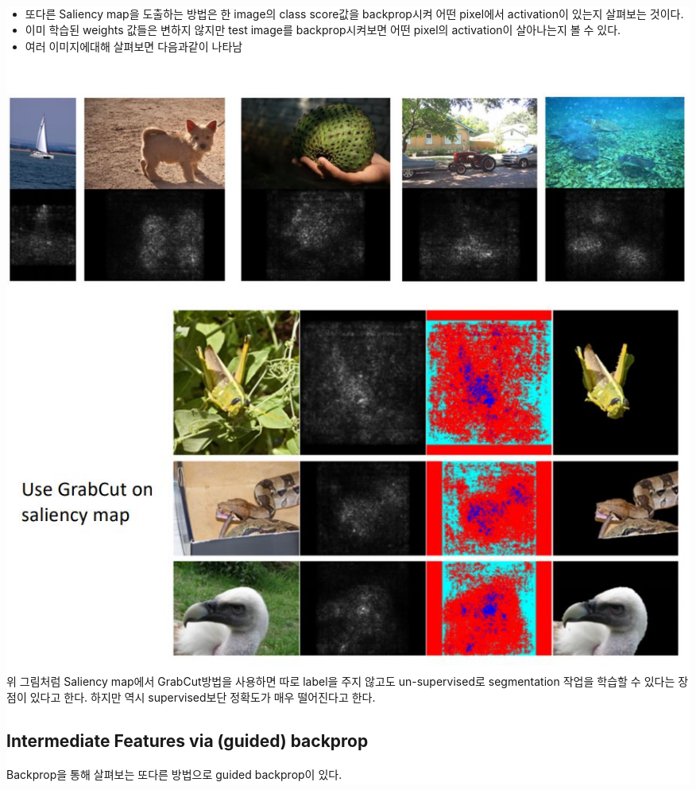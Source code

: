 * 또다른 Saliency map을 도출하는 방법은 한 image의 class score값을 backprop시켜 어떤 pixel에서 activation이 있는지 살펴보는 것이다.
* 이미 학습된 weights 값들은 변하지 않지만 test image를 backprop시켜보면 어떤 pixel의 activation이 살아나는지 볼 수 있다.
* 여러 이미지에대해 살펴보면 다음과같이 나타남 
<br/> 

![](/assets/img/2022-02-20-17-46-38.png)
<br/> 

![](/assets/img/2022-02-20-17-46-52.png)
<br/> 
위 그림처럼 Saliency map에서 GrabCut방법을 사용하면 따로 label을 주지 않고도 un-supervised로 segmentation 작업을 학습할 수 있다는 장점이 있다고 한다. 하지만 역시 supervised보단 정확도가 매우 떨어진다고 한다.

## Intermediate Features via (guided) backprop 
Backprop을 통해 살펴보는 또다른 방법으로 guided backprop이 있다.
<br/> 
